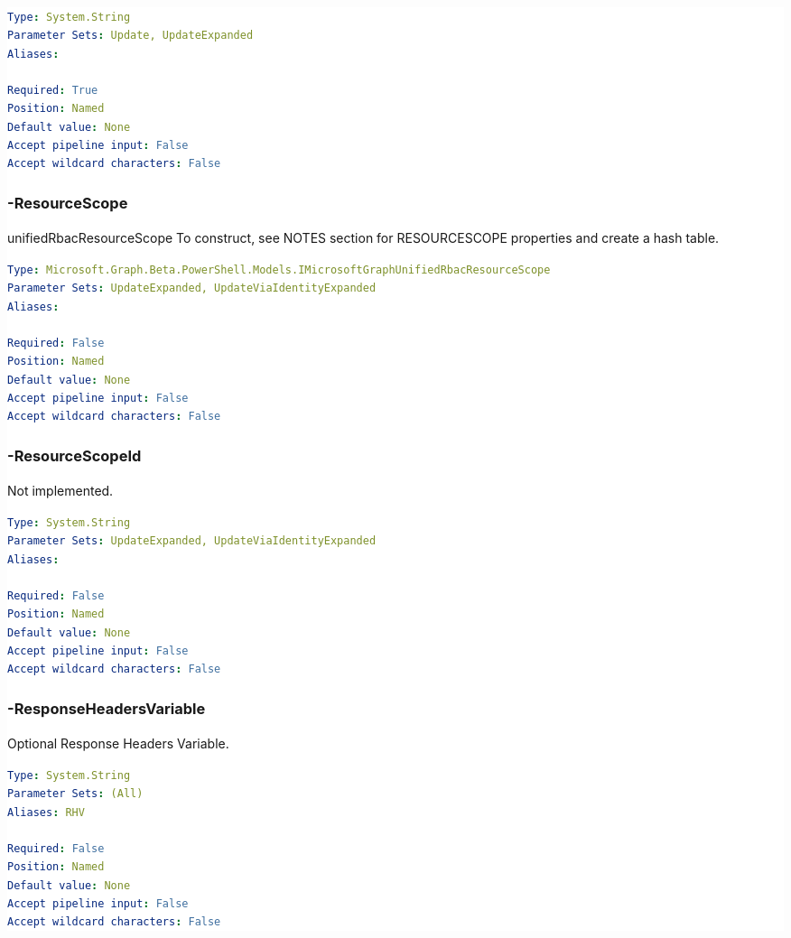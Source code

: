 ```yaml
Type: System.String
Parameter Sets: Update, UpdateExpanded
Aliases:

Required: True
Position: Named
Default value: None
Accept pipeline input: False
Accept wildcard characters: False
```

### -ResourceScope
unifiedRbacResourceScope
To construct, see NOTES section for RESOURCESCOPE properties and create a hash table.

```yaml
Type: Microsoft.Graph.Beta.PowerShell.Models.IMicrosoftGraphUnifiedRbacResourceScope
Parameter Sets: UpdateExpanded, UpdateViaIdentityExpanded
Aliases:

Required: False
Position: Named
Default value: None
Accept pipeline input: False
Accept wildcard characters: False
```

### -ResourceScopeId
Not implemented.

```yaml
Type: System.String
Parameter Sets: UpdateExpanded, UpdateViaIdentityExpanded
Aliases:

Required: False
Position: Named
Default value: None
Accept pipeline input: False
Accept wildcard characters: False
```

### -ResponseHeadersVariable
Optional Response Headers Variable.

```yaml
Type: System.String
Parameter Sets: (All)
Aliases: RHV

Required: False
Position: Named
Default value: None
Accept pipeline input: False
Accept wildcard characters: False
```
